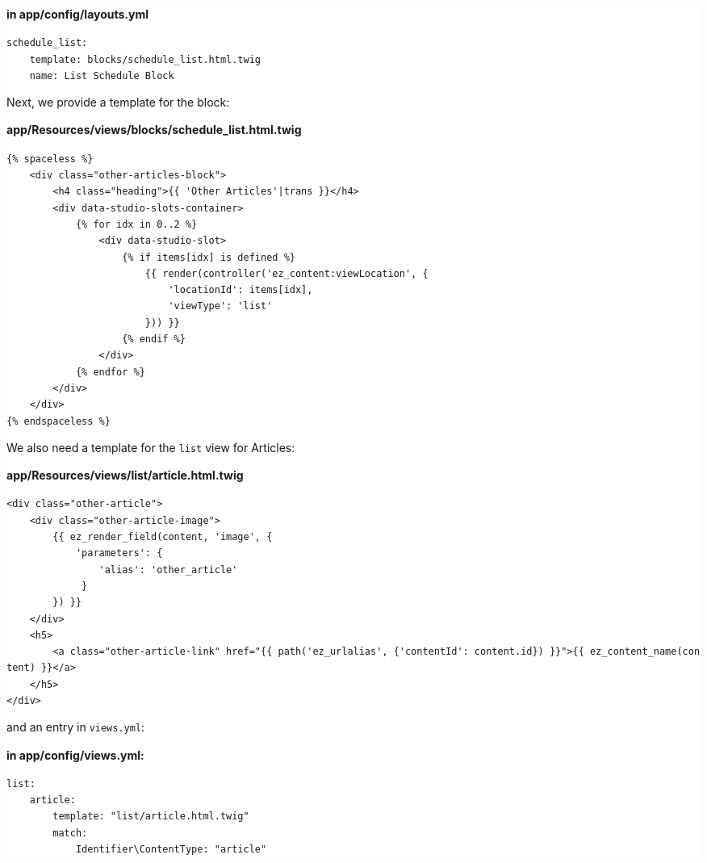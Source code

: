 **in app/config/layouts.yml**

```
schedule_list:
    template: blocks/schedule_list.html.twig
    name: List Schedule Block
```

Next, we provide a template for the block:

**app/Resources/views/blocks/schedule\_list.html.twig**

```
{% spaceless %}
    <div class="other-articles-block">
        <h4 class="heading">{{ 'Other Articles'|trans }}</h4>
        <div data-studio-slots-container>
            {% for idx in 0..2 %}
                <div data-studio-slot>
                    {% if items[idx] is defined %}
                        {{ render(controller('ez_content:viewLocation', {
                            'locationId': items[idx],
                            'viewType': 'list'
                        })) }}
                    {% endif %}
                </div>
            {% endfor %}
        </div>
    </div>
{% endspaceless %}
```

We also need a template for the `list` view for Articles:

**app/Resources/views/list/article.html.twig**

```
<div class="other-article">
    <div class="other-article-image">
        {{ ez_render_field(content, 'image', {
            'parameters': {
                'alias': 'other_article'
             }
        }) }}
    </div>
    <h5>
        <a class="other-article-link" href="{{ path('ez_urlalias', {'contentId': content.id}) }}">{{ ez_content_name(content) }}</a>
    </h5>
</div>
```

and an entry in `views.yml`:

**in app/config/views.yml:**

```
list:
    article:
        template: "list/article.html.twig"
        match:
            Identifier\ContentType: "article"
```
